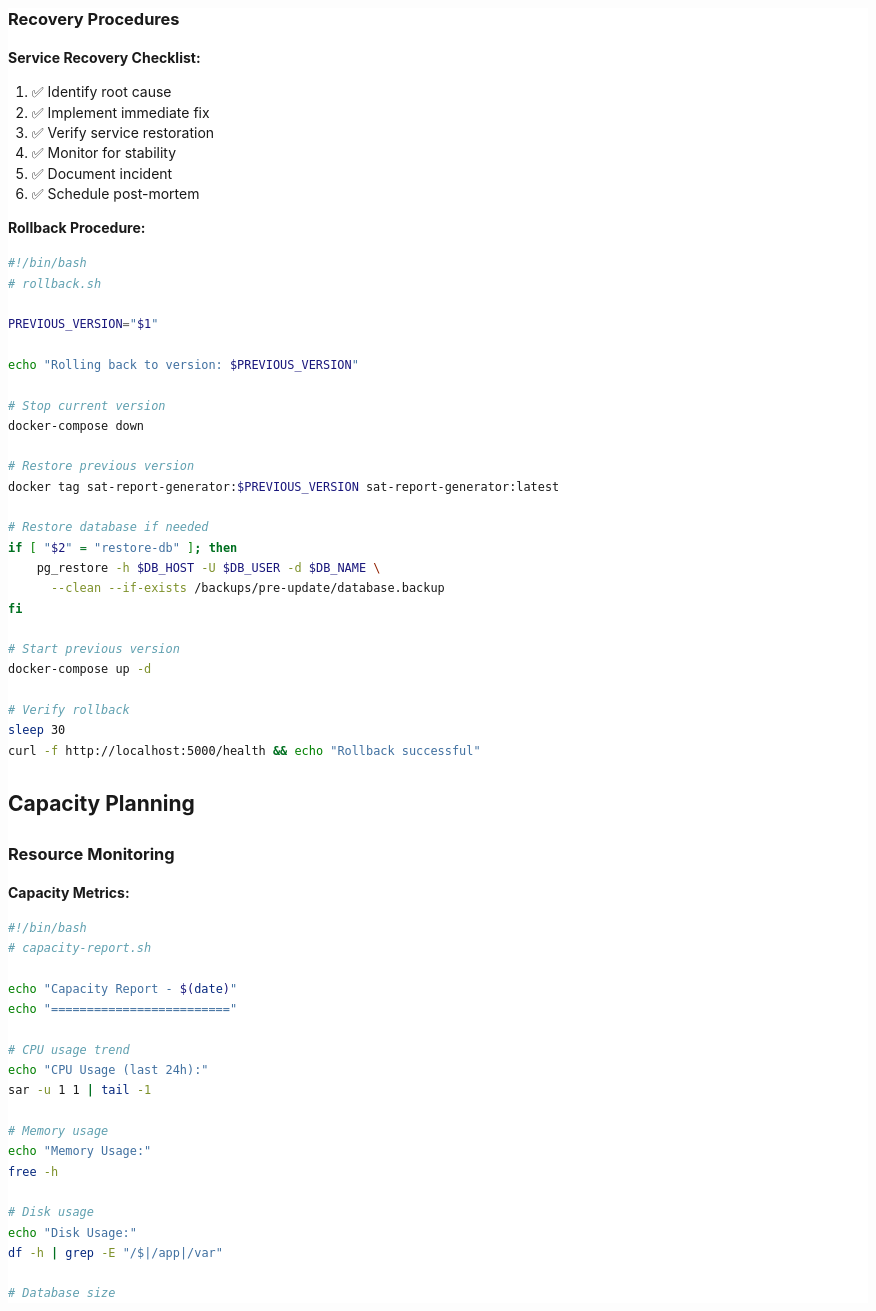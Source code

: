 ### Recovery Procedures

**Service Recovery Checklist:**
1. ✅ Identify root cause
2. ✅ Implement immediate fix
3. ✅ Verify service restoration
4. ✅ Monitor for stability
5. ✅ Document incident
6. ✅ Schedule post-mortem

**Rollback Procedure:**
```bash
#!/bin/bash
# rollback.sh

PREVIOUS_VERSION="$1"

echo "Rolling back to version: $PREVIOUS_VERSION"

# Stop current version
docker-compose down

# Restore previous version
docker tag sat-report-generator:$PREVIOUS_VERSION sat-report-generator:latest

# Restore database if needed
if [ "$2" = "restore-db" ]; then
    pg_restore -h $DB_HOST -U $DB_USER -d $DB_NAME \
      --clean --if-exists /backups/pre-update/database.backup
fi

# Start previous version
docker-compose up -d

# Verify rollback
sleep 30
curl -f http://localhost:5000/health && echo "Rollback successful"
```

## Capacity Planning

### Resource Monitoring

**Capacity Metrics:**
```bash
#!/bin/bash
# capacity-report.sh

echo "Capacity Report - $(date)"
echo "========================="

# CPU usage trend
echo "CPU Usage (last 24h):"
sar -u 1 1 | tail -1

# Memory usage
echo "Memory Usage:"
free -h

# Disk usage
echo "Disk Usage:"
df -h | grep -E "/$|/app|/var"

# Database size
```